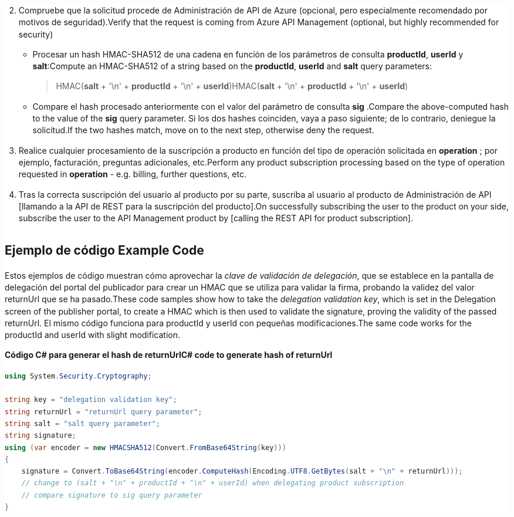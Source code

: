 2. <span data-ttu-id="f3160-173">Compruebe que la solicitud procede de Administración de API de Azure (opcional, pero especialmente recomendado por motivos de seguridad).</span><span class="sxs-lookup"><span data-stu-id="f3160-173">Verify that the request is coming from Azure API Management (optional, but highly recommended for security)</span></span>
   
   * <span data-ttu-id="f3160-174">Procesar un hash HMAC-SHA512 de una cadena en función de los parámetros de consulta **productId**, **userId** y **salt**:</span><span class="sxs-lookup"><span data-stu-id="f3160-174">Compute an HMAC-SHA512 of a string based on the **productId**, **userId** and **salt** query parameters:</span></span>
     
     > <span data-ttu-id="f3160-175">HMAC(**salt** + '\n' + **productId** + '\n' + **userId**)</span><span class="sxs-lookup"><span data-stu-id="f3160-175">HMAC(**salt** + '\n' + **productId** + '\n' + **userId**)</span></span>
     > 
     > 
   * <span data-ttu-id="f3160-176">Compare el hash procesado anteriormente con el valor del parámetro de consulta **sig** .</span><span class="sxs-lookup"><span data-stu-id="f3160-176">Compare the above-computed hash to the value of the **sig** query parameter.</span></span> <span data-ttu-id="f3160-177">Si los dos hashes coinciden, vaya a paso siguiente; de lo contrario, deniegue la solicitud.</span><span class="sxs-lookup"><span data-stu-id="f3160-177">If the two hashes match, move on to the next step, otherwise deny the request.</span></span>
3. <span data-ttu-id="f3160-178">Realice cualquier procesamiento de la suscripción a producto en función del tipo de operación solicitada en **operation** ; por ejemplo, facturación, preguntas adicionales, etc.</span><span class="sxs-lookup"><span data-stu-id="f3160-178">Perform any product subscription processing based on the type of operation requested in **operation** - e.g. billing, further questions, etc.</span></span>
4. <span data-ttu-id="f3160-179">Tras la correcta suscripción del usuario al producto por su parte, suscriba al usuario al producto de Administración de API [llamando a la API de REST para la suscripción del producto].</span><span class="sxs-lookup"><span data-stu-id="f3160-179">On successfully subscribing the user to the product on your side, subscribe the user to the API Management product by [calling the REST API for product subscription].</span></span>

## <span data-ttu-id="f3160-180"><a name="delegate-example-code"> </a> Ejemplo de código</span><span class="sxs-lookup"><span data-stu-id="f3160-180"><a name="delegate-example-code"> </a> Example Code</span></span>
<span data-ttu-id="f3160-181">Estos ejemplos de código muestran cómo aprovechar la *clave de validación de delegación*, que se establece en la pantalla de delegación del portal del publicador para crear un HMAC que se utiliza para validar la firma, probando la validez del valor returnUrl que se ha pasado.</span><span class="sxs-lookup"><span data-stu-id="f3160-181">These code samples show how to take the *delegation validation key*, which is set in the Delegation screen of the publisher portal, to create a HMAC which is then used to validate the signature, proving the validity of the passed returnUrl.</span></span> <span data-ttu-id="f3160-182">El mismo código funciona para productId y userId con pequeñas modificaciones.</span><span class="sxs-lookup"><span data-stu-id="f3160-182">The same code works for the productId and userId with slight modification.</span></span>

<span data-ttu-id="f3160-183">**Código C# para generar el hash de returnUrl**</span><span class="sxs-lookup"><span data-stu-id="f3160-183">**C# code to generate hash of returnUrl**</span></span>

```c#
using System.Security.Cryptography;

string key = "delegation validation key";
string returnUrl = "returnUrl query parameter";
string salt = "salt query parameter";
string signature;
using (var encoder = new HMACSHA512(Convert.FromBase64String(key)))
{
    signature = Convert.ToBase64String(encoder.ComputeHash(Encoding.UTF8.GetBytes(salt + "\n" + returnUrl)));
    // change to (salt + "\n" + productId + "\n" + userId) when delegating product subscription
    // compare signature to sig query parameter
}
```


[Delegating developer sign-in and sign-up]: #delegate-signin-up
[Delegating product subscription]: #delegate-product-subscription
[Next steps]: #next-steps
[api-management-delegation-signin-up]: ./media/api-management-howto-setup-delegation/api-management-delegation-signin-up.png 